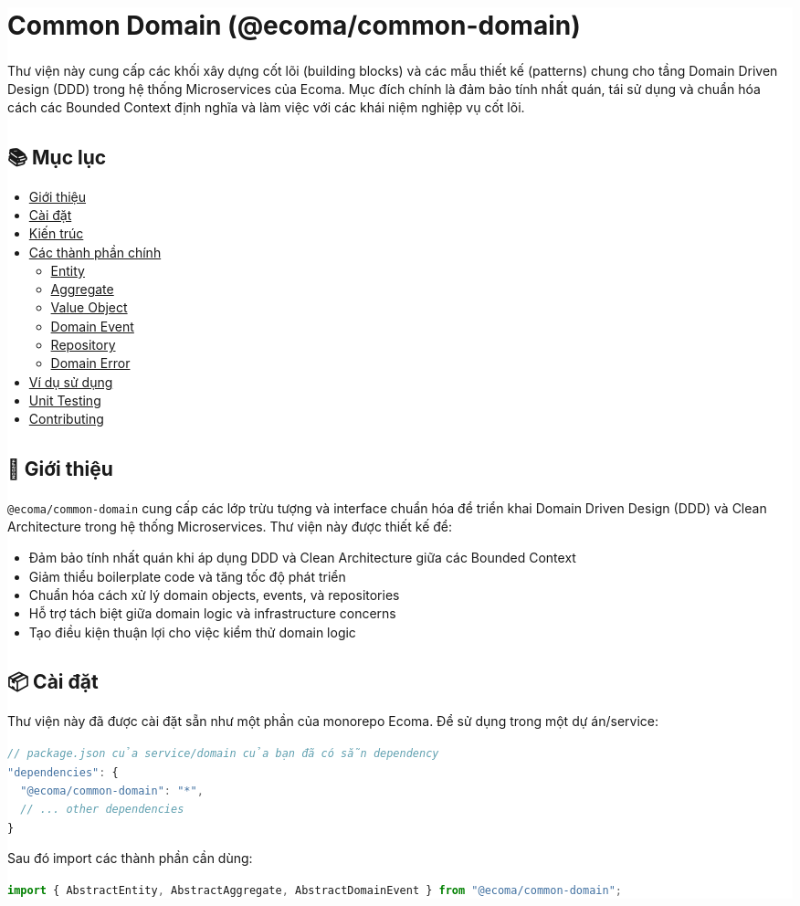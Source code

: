 # Common Domain (@ecoma/common-domain)

Thư viện này cung cấp các khối xây dựng cốt lõi (building blocks) và các mẫu thiết kế (patterns) chung cho tầng Domain Driven Design (DDD) trong hệ thống Microservices của Ecoma. Mục đích chính là đảm bảo tính nhất quán, tái sử dụng và chuẩn hóa cách các Bounded Context định nghĩa và làm việc với các khái niệm nghiệp vụ cốt lõi.

## 📚 Mục lục

- [Giới thiệu](#giới-thiệu)
- [Cài đặt](#cài-đặt)
- [Kiến trúc](#kiến-trúc)
- [Các thành phần chính](#các-thành-phần-chính)
  - [Entity](#entity)
  - [Aggregate](#aggregate)
  - [Value Object](#value-object)
  - [Domain Event](#domain-event)
  - [Repository](#repository)
  - [Domain Error](#domain-error)
- [Ví dụ sử dụng](#ví-dụ-sử-dụng)
- [Unit Testing](#unit-testing)
- [Contributing](#contributing)

## 🚀 Giới thiệu

`@ecoma/common-domain` cung cấp các lớp trừu tượng và interface chuẩn hóa để triển khai Domain Driven Design (DDD) và Clean Architecture trong hệ thống Microservices. Thư viện này được thiết kế để:

- Đảm bảo tính nhất quán khi áp dụng DDD và Clean Architecture giữa các Bounded Context
- Giảm thiểu boilerplate code và tăng tốc độ phát triển
- Chuẩn hóa cách xử lý domain objects, events, và repositories
- Hỗ trợ tách biệt giữa domain logic và infrastructure concerns
- Tạo điều kiện thuận lợi cho việc kiểm thử domain logic

## 📦 Cài đặt

Thư viện này đã được cài đặt sẵn như một phần của monorepo Ecoma. Để sử dụng trong một dự án/service:

```typescript
// package.json của service/domain của bạn đã có sẵn dependency
"dependencies": {
  "@ecoma/common-domain": "*",
  // ... other dependencies
}
```

Sau đó import các thành phần cần dùng:

```typescript
import { AbstractEntity, AbstractAggregate, AbstractDomainEvent } from "@ecoma/common-domain";
```
